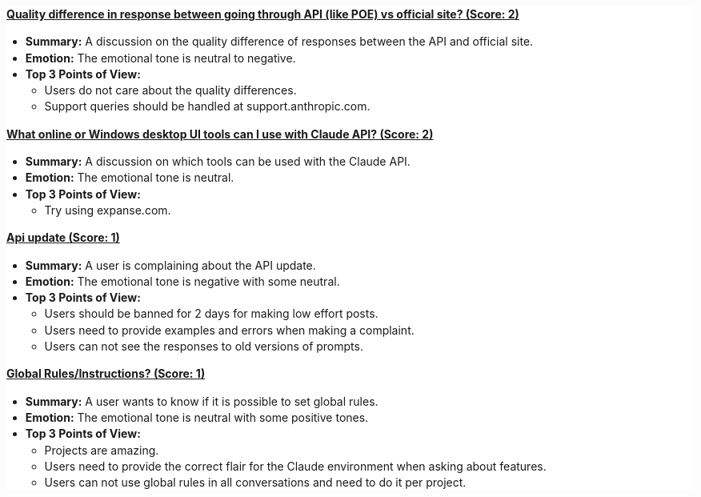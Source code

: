 **[Quality difference in response between going through API (like POE) vs official site? (Score: 2)](https://www.reddit.com/r/ClaudeAI/comments/1hwwhx4/quality_difference_in_response_between_going/)**
*  **Summary:** A discussion on the quality difference of responses between the API and official site.
*   **Emotion:** The emotional tone is neutral to negative.
*   **Top 3 Points of View:**
     *    Users do not care about the quality differences.
     *   Support queries should be handled at support.anthropic.com.

**[What online or Windows desktop UI tools can I use with Claude API? (Score: 2)](https://www.reddit.com/r/ClaudeAI/comments/1hwsj4p/what_online_or_windows_desktop_ui_tools_can_i_use/)**
*  **Summary:** A discussion on which tools can be used with the Claude API.
*   **Emotion:** The emotional tone is neutral.
*   **Top 3 Points of View:**
    *   Try using expanse.com.

**[Api update (Score: 1)](https://www.reddit.com/r/ClaudeAI/comments/1hwyy3d/api_update/)**
*  **Summary:** A user is complaining about the API update.
*  **Emotion:** The emotional tone is negative with some neutral.
*  **Top 3 Points of View:**
    *   Users should be banned for 2 days for making low effort posts.
    *  Users need to provide examples and errors when making a complaint.
    *   Users can not see the responses to old versions of prompts.

**[Global Rules/Instructions? (Score: 1)](https://www.reddit.com/r/ClaudeAI/comments/1hwx5r6/global_rulesinstructions/)**
*  **Summary:** A user wants to know if it is possible to set global rules.
*  **Emotion:** The emotional tone is neutral with some positive tones.
*  **Top 3 Points of View:**
    *  Projects are amazing.
     *  Users need to provide the correct flair for the Claude environment when asking about features.
     *  Users can not use global rules in all conversations and need to do it per project.
